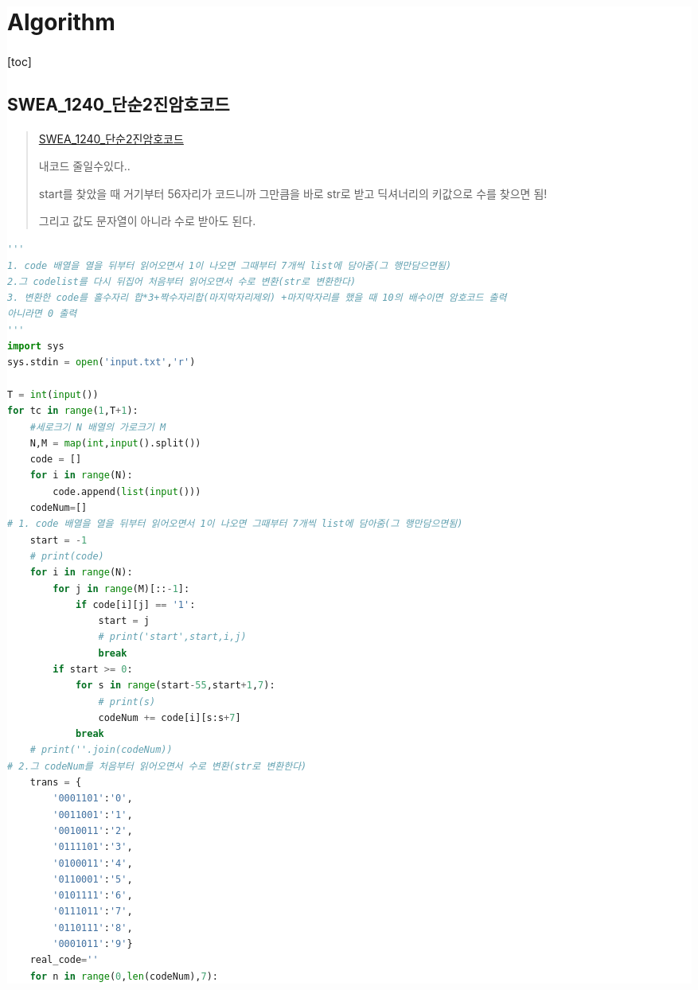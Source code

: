 # Algorithm

[toc]

## SWEA_1240_단순2진암호코드

> [SWEA_1240_단순2진암호코드](https://swexpertacademy.com/main/talk/solvingClub/problemView.do?contestProbId=AV15FZuqAL4CFAYD&solveclubId=AXOKmQjq9ZgDFAXS&problemBoxTitle=APS%EC%9D%91%EC%9A%A9+start+%2810%EC%9B%94+23%EC%9D%BC%2C+26%EC%9D%BC%29&problemBoxCnt=1&probBoxId=AXVUWxxa3AMDFASe)
>
> 내코드 줄일수있다..
>
> start를 찾았을 때 거기부터 56자리가 코드니까 그만큼을 바로 str로 받고 딕셔너리의 키값으로 수를 찾으면 됨!
>
> 그리고 값도 문자열이 아니라 수로 받아도 된다.

```python
'''
1. code 배열을 열을 뒤부터 읽어오면서 1이 나오면 그때부터 7개씩 list에 담아줌(그 행만담으면됨)
2.그 codelist를 다시 뒤집어 처음부터 읽어오면서 수로 변환(str로 변환한다)
3. 변환한 code를 홀수자리 합*3+짝수자리합(마지막자리제외) +마지막자리를 했을 때 10의 배수이면 암호코드 출력
아니라면 0 출력
'''
import sys
sys.stdin = open('input.txt','r')

T = int(input())
for tc in range(1,T+1):
    #세로크기 N 배열의 가로크기 M
    N,M = map(int,input().split())
    code = []
    for i in range(N):
        code.append(list(input()))
    codeNum=[]
# 1. code 배열을 열을 뒤부터 읽어오면서 1이 나오면 그때부터 7개씩 list에 담아줌(그 행만담으면됨)
    start = -1
    # print(code)
    for i in range(N):
        for j in range(M)[::-1]:
            if code[i][j] == '1':
                start = j
                # print('start',start,i,j)
                break
        if start >= 0:
            for s in range(start-55,start+1,7):
                # print(s)
                codeNum += code[i][s:s+7]
            break
    # print(''.join(codeNum))
# 2.그 codeNum를 처음부터 읽어오면서 수로 변환(str로 변환한다)
    trans = {
        '0001101':'0',
        '0011001':'1',
        '0010011':'2',
        '0111101':'3',
        '0100011':'4',
        '0110001':'5',
        '0101111':'6',
        '0111011':'7',
        '0110111':'8',
        '0001011':'9'}
    real_code=''
    for n in range(0,len(codeNum),7):
```